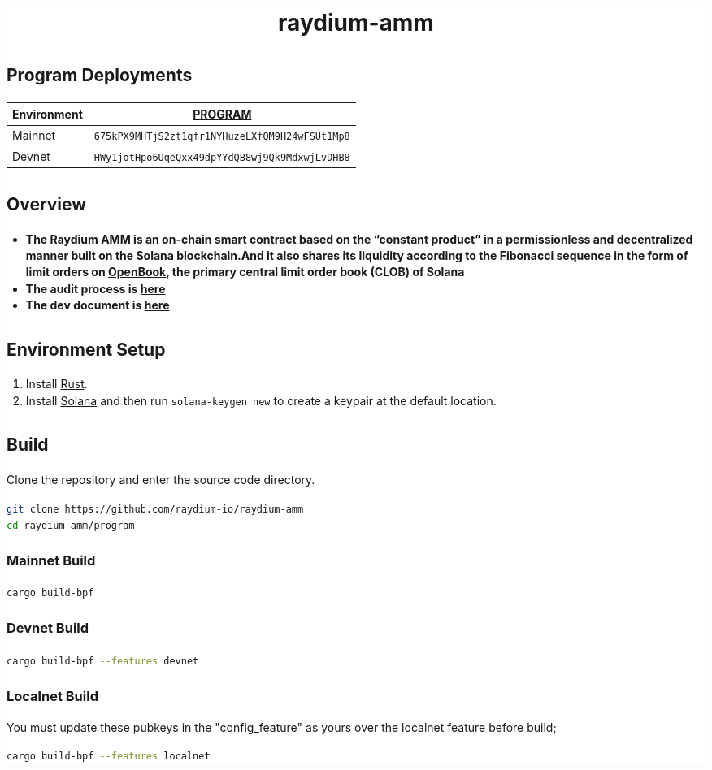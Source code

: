 <div align="center">
  <h1>raydium-amm</h1>
</div>

## Program Deployments

| Environment         |   [PROGRAM](/program)                          |
| ------------------- | ---------------------------------------------- |
| Mainnet             | `675kPX9MHTjS2zt1qfr1NYHuzeLXfQM9H24wFSUt1Mp8` |
| Devnet              | `HWy1jotHpo6UqeQxx49dpYYdQB8wj9Qk9MdxwjLvDHB8` |

## Overview

- **The Raydium AMM is an on-chain smart contract based on the “constant product” in a permissionless and decentralized manner built on the Solana blockchain.And it also shares its liquidity according to the Fibonacci sequence in the form of limit orders on [OpenBook](https://github.com/openbook-dex/program), the primary central limit order book (CLOB) of Solana**
- **The audit process is [here](https://github.com/raydium-io/raydium-docs/tree/master/audit)**
- **The dev document is [here](https://github.com/raydium-io/raydium-docs/tree/master/dev-resources)**

## Environment Setup
1. Install [Rust](https://www.rust-lang.org/tools/install).
2. Install [Solana](https://docs.solana.com/cli/install-solana-cli-tools) and then run `solana-keygen new` to create a keypair at the default location.

## Build

Clone the repository and enter the source code directory.
```bash
git clone https://github.com/raydium-io/raydium-amm
cd raydium-amm/program
```

### Mainnet Build
```bash
cargo build-bpf
```
### Devnet Build
```bash
cargo build-bpf --features devnet
```
### Localnet Build
You must update these pubkeys in the "config_feature" as yours over the localnet feature before build;

```bash
cargo build-bpf --features localnet
```
